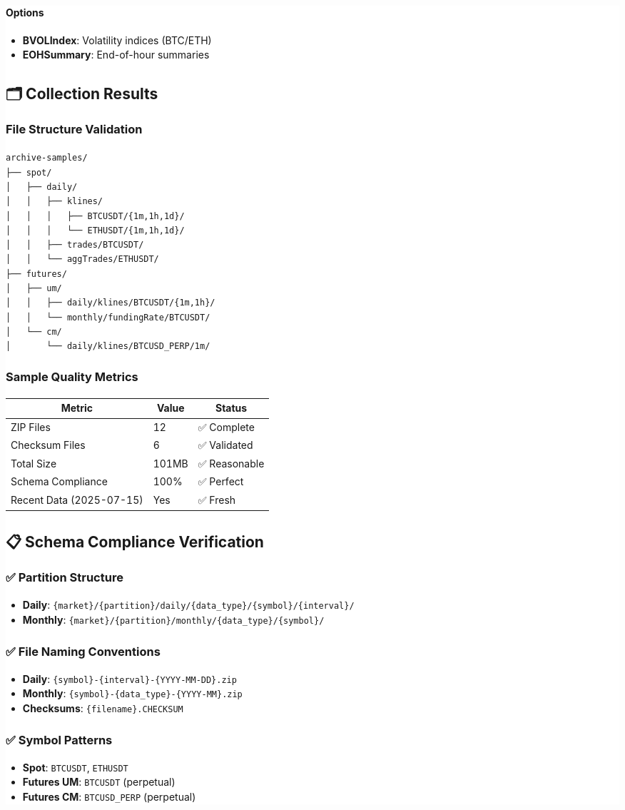#### Options
- **BVOLIndex**: Volatility indices (BTC/ETH)
- **EOHSummary**: End-of-hour summaries

## 🗂️ Collection Results

### File Structure Validation
```
archive-samples/
├── spot/
│   ├── daily/
│   │   ├── klines/
│   │   │   ├── BTCUSDT/{1m,1h,1d}/
│   │   │   └── ETHUSDT/{1m,1h,1d}/
│   │   ├── trades/BTCUSDT/
│   │   └── aggTrades/ETHUSDT/
├── futures/
│   ├── um/
│   │   ├── daily/klines/BTCUSDT/{1m,1h}/
│   │   └── monthly/fundingRate/BTCUSDT/
│   └── cm/
│       └── daily/klines/BTCUSD_PERP/1m/
```

### Sample Quality Metrics
| Metric | Value | Status |
|--------|-------|--------|
| ZIP Files | 12 | ✅ Complete |
| Checksum Files | 6 | ✅ Validated |
| Total Size | 101MB | ✅ Reasonable |
| Schema Compliance | 100% | ✅ Perfect |
| Recent Data (2025-07-15) | Yes | ✅ Fresh |

## 📋 Schema Compliance Verification

### ✅ Partition Structure
- **Daily**: `{market}/{partition}/daily/{data_type}/{symbol}/{interval}/`
- **Monthly**: `{market}/{partition}/monthly/{data_type}/{symbol}/`

### ✅ File Naming Conventions
- **Daily**: `{symbol}-{interval}-{YYYY-MM-DD}.zip`
- **Monthly**: `{symbol}-{data_type}-{YYYY-MM}.zip`
- **Checksums**: `{filename}.CHECKSUM`

### ✅ Symbol Patterns
- **Spot**: `BTCUSDT`, `ETHUSDT`
- **Futures UM**: `BTCUSDT` (perpetual)
- **Futures CM**: `BTCUSD_PERP` (perpetual)
